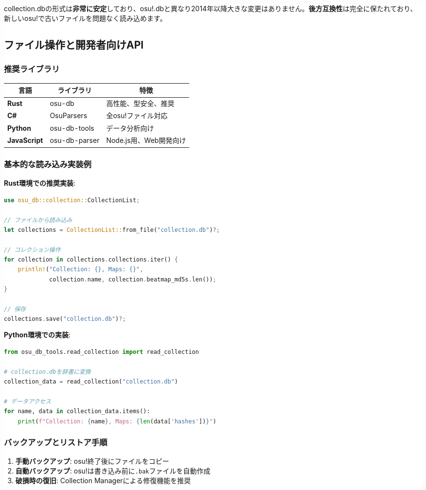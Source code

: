 collection.dbの形式は**非常に安定**しており、osu!.dbと異なり2014年以降大きな変更はありません。**後方互換性**は完全に保たれており、新しいosu!で古いファイルを問題なく読み込めます。

## ファイル操作と開発者向けAPI

### 推奨ライブラリ

| 言語 | ライブラリ | 特徴 |
|------|-----------|------|
| **Rust** | osu-db | 高性能、型安全、推奨 |
| **C#** | OsuParsers | 全osu!ファイル対応 |
| **Python** | osu-db-tools | データ分析向け |
| **JavaScript** | osu-db-parser | Node.js用、Web開発向け |

### 基本的な読み込み実装例

**Rust環境での推奨実装**:
```rust
use osu_db::collection::CollectionList;

// ファイルから読み込み
let collections = CollectionList::from_file("collection.db")?;

// コレクション操作
for collection in collections.collections.iter() {
    println!("Collection: {}, Maps: {}", 
             collection.name, collection.beatmap_md5s.len());
}

// 保存
collections.save("collection.db")?;
```

**Python環境での実装**:
```python
from osu_db_tools.read_collection import read_collection

# collection.dbを辞書に変換
collection_data = read_collection("collection.db")

# データアクセス
for name, data in collection_data.items():
    print(f"Collection: {name}, Maps: {len(data['hashes'])}")
```

### バックアップとリストア手順

1. **手動バックアップ**: osu!終了後にファイルをコピー
2. **自動バックアップ**: osu!は書き込み前に`.bak`ファイルを自動作成
3. **破損時の復旧**: Collection Managerによる修復機能を推奨
